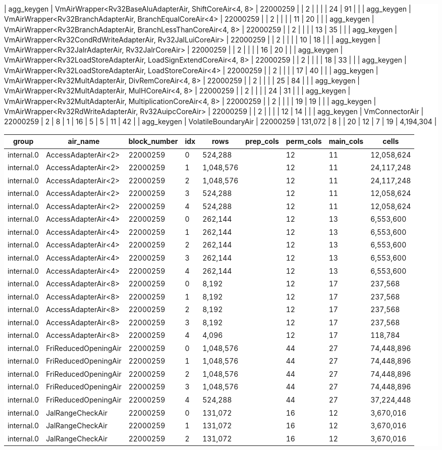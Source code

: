 | agg_keygen | VmAirWrapper<Rv32BaseAluAdapterAir, ShiftCoreAir<4, 8> | 22000259 |  | 2 |  |  |  | 24 | 91 |  | 
| agg_keygen | VmAirWrapper<Rv32BranchAdapterAir, BranchEqualCoreAir<4> | 22000259 |  | 2 |  |  |  | 11 | 20 |  | 
| agg_keygen | VmAirWrapper<Rv32BranchAdapterAir, BranchLessThanCoreAir<4, 8> | 22000259 |  | 2 |  |  |  | 13 | 35 |  | 
| agg_keygen | VmAirWrapper<Rv32CondRdWriteAdapterAir, Rv32JalLuiCoreAir> | 22000259 |  | 2 |  |  |  | 10 | 18 |  | 
| agg_keygen | VmAirWrapper<Rv32JalrAdapterAir, Rv32JalrCoreAir> | 22000259 |  | 2 |  |  |  | 16 | 20 |  | 
| agg_keygen | VmAirWrapper<Rv32LoadStoreAdapterAir, LoadSignExtendCoreAir<4, 8> | 22000259 |  | 2 |  |  |  | 18 | 33 |  | 
| agg_keygen | VmAirWrapper<Rv32LoadStoreAdapterAir, LoadStoreCoreAir<4> | 22000259 |  | 2 |  |  |  | 17 | 40 |  | 
| agg_keygen | VmAirWrapper<Rv32MultAdapterAir, DivRemCoreAir<4, 8> | 22000259 |  | 2 |  |  |  | 25 | 84 |  | 
| agg_keygen | VmAirWrapper<Rv32MultAdapterAir, MulHCoreAir<4, 8> | 22000259 |  | 2 |  |  |  | 24 | 31 |  | 
| agg_keygen | VmAirWrapper<Rv32MultAdapterAir, MultiplicationCoreAir<4, 8> | 22000259 |  | 2 |  |  |  | 19 | 19 |  | 
| agg_keygen | VmAirWrapper<Rv32RdWriteAdapterAir, Rv32AuipcCoreAir> | 22000259 |  | 2 |  |  |  | 12 | 14 |  | 
| agg_keygen | VmConnectorAir | 22000259 | 2 | 8 | 1 | 16 | 5 | 5 | 11 | 42 | 
| agg_keygen | VolatileBoundaryAir | 22000259 | 131,072 | 8 |  | 20 | 12 | 7 | 19 | 4,194,304 | 

| group | air_name | block_number | idx | rows | prep_cols | perm_cols | main_cols | cells |
| --- | --- | --- | --- | --- | --- | --- | --- | --- |
| internal.0 | AccessAdapterAir<2> | 22000259 | 0 | 524,288 |  | 12 | 11 | 12,058,624 | 
| internal.0 | AccessAdapterAir<2> | 22000259 | 1 | 1,048,576 |  | 12 | 11 | 24,117,248 | 
| internal.0 | AccessAdapterAir<2> | 22000259 | 2 | 1,048,576 |  | 12 | 11 | 24,117,248 | 
| internal.0 | AccessAdapterAir<2> | 22000259 | 3 | 524,288 |  | 12 | 11 | 12,058,624 | 
| internal.0 | AccessAdapterAir<2> | 22000259 | 4 | 524,288 |  | 12 | 11 | 12,058,624 | 
| internal.0 | AccessAdapterAir<4> | 22000259 | 0 | 262,144 |  | 12 | 13 | 6,553,600 | 
| internal.0 | AccessAdapterAir<4> | 22000259 | 1 | 262,144 |  | 12 | 13 | 6,553,600 | 
| internal.0 | AccessAdapterAir<4> | 22000259 | 2 | 262,144 |  | 12 | 13 | 6,553,600 | 
| internal.0 | AccessAdapterAir<4> | 22000259 | 3 | 262,144 |  | 12 | 13 | 6,553,600 | 
| internal.0 | AccessAdapterAir<4> | 22000259 | 4 | 262,144 |  | 12 | 13 | 6,553,600 | 
| internal.0 | AccessAdapterAir<8> | 22000259 | 0 | 8,192 |  | 12 | 17 | 237,568 | 
| internal.0 | AccessAdapterAir<8> | 22000259 | 1 | 8,192 |  | 12 | 17 | 237,568 | 
| internal.0 | AccessAdapterAir<8> | 22000259 | 2 | 8,192 |  | 12 | 17 | 237,568 | 
| internal.0 | AccessAdapterAir<8> | 22000259 | 3 | 8,192 |  | 12 | 17 | 237,568 | 
| internal.0 | AccessAdapterAir<8> | 22000259 | 4 | 4,096 |  | 12 | 17 | 118,784 | 
| internal.0 | FriReducedOpeningAir | 22000259 | 0 | 1,048,576 |  | 44 | 27 | 74,448,896 | 
| internal.0 | FriReducedOpeningAir | 22000259 | 1 | 1,048,576 |  | 44 | 27 | 74,448,896 | 
| internal.0 | FriReducedOpeningAir | 22000259 | 2 | 1,048,576 |  | 44 | 27 | 74,448,896 | 
| internal.0 | FriReducedOpeningAir | 22000259 | 3 | 1,048,576 |  | 44 | 27 | 74,448,896 | 
| internal.0 | FriReducedOpeningAir | 22000259 | 4 | 524,288 |  | 44 | 27 | 37,224,448 | 
| internal.0 | JalRangeCheckAir | 22000259 | 0 | 131,072 |  | 16 | 12 | 3,670,016 | 
| internal.0 | JalRangeCheckAir | 22000259 | 1 | 131,072 |  | 16 | 12 | 3,670,016 | 
| internal.0 | JalRangeCheckAir | 22000259 | 2 | 131,072 |  | 16 | 12 | 3,670,016 | 